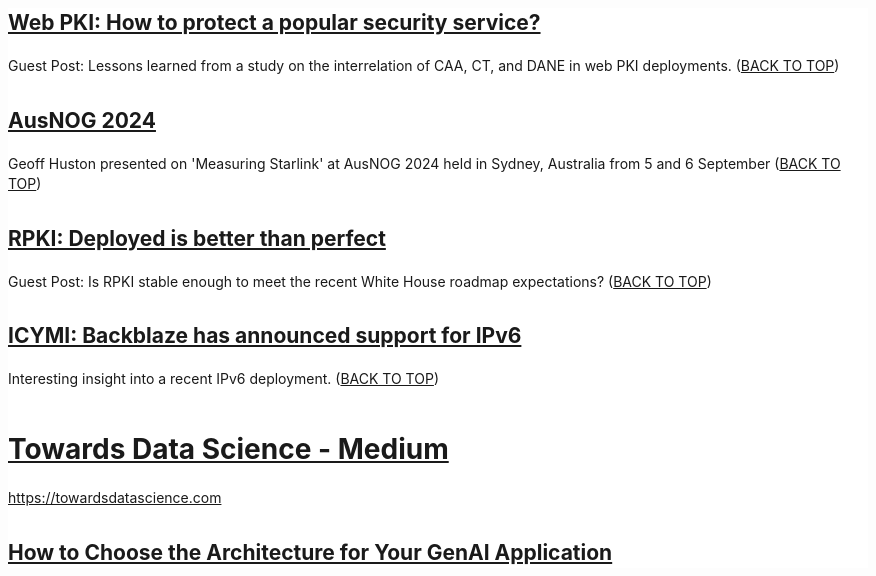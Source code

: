 
<a name="ff5c96d5b5b30fa9c457c8682a67b2ad" />

## [Web PKI: How to protect a popular security service?](https://blog.apnic.net/2024/10/02/web-pki-how-to-protect-a-popular-security-service/)


Guest Post: Lessons learned from a study on the interrelation of CAA, CT, and DANE in web PKI deployments.
 ([BACK TO TOP](#toc_ff5c96d5b5b30fa9c457c8682a67b2ad))


<a name="3c34daf85c35fc4cb35d62ce97d0c09f" />

## [AusNOG 2024](https://blog.apnic.net/2024/10/02/ausnog-2024/)


Geoff Huston presented on &#39;Measuring Starlink&#39; at AusNOG 2024 held in Sydney, Australia from 5 and 6 September
 ([BACK TO TOP](#toc_3c34daf85c35fc4cb35d62ce97d0c09f))


<a name="032dc4e9e7faa17b0da2aea8355fd9b9" />

## [RPKI: Deployed is better than perfect](https://blog.apnic.net/2024/10/01/rpki-deployed-is-better-than-perfect/)


Guest Post: Is RPKI stable enough to meet the recent White House roadmap expectations?
 ([BACK TO TOP](#toc_032dc4e9e7faa17b0da2aea8355fd9b9))


<a name="774c1171a19f01ec8230726456a4ef91" />

## [ICYMI: Backblaze has announced support for IPv6](https://blog.apnic.net/2024/09/30/icymi-backblaze-has-announced-support-for-ipv6/)


Interesting insight into a recent IPv6 deployment.
 ([BACK TO TOP](#toc_774c1171a19f01ec8230726456a4ef91))



<a name="068d8b63908edd2311962826b7482e88" />

# [Towards Data Science - Medium](https://towardsdatascience.com?source=rss----7f60cf5620c9---4)

https://towardsdatascience.com



<a name="f810b1ff1b2638c88cd269ec9a7974d7" />

## [How to Choose the Architecture for Your GenAI Application](https://towardsdatascience.com/how-to-choose-the-architecture-for-your-genai-application-6053e862c457?source=rss----7f60cf5620c9---4)
